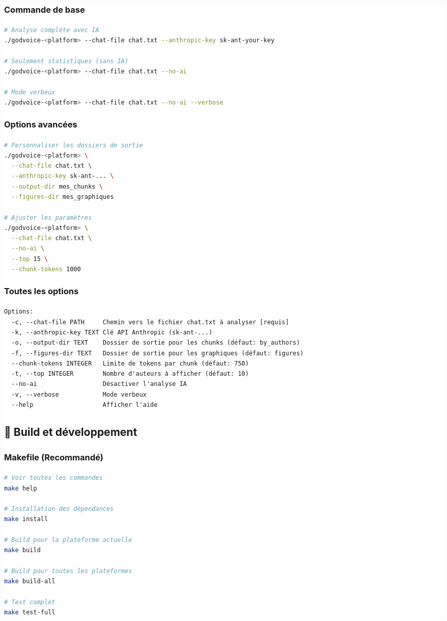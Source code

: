 ### Commande de base

```bash
# Analyse complète avec IA
./godvoice-<platform> --chat-file chat.txt --anthropic-key sk-ant-your-key

# Seulement statistiques (sans IA)
./godvoice-<platform> --chat-file chat.txt --no-ai

# Mode verbeux
./godvoice-<platform> --chat-file chat.txt --no-ai --verbose
```

### Options avancées

```bash
# Personnaliser les dossiers de sortie
./godvoice-<platform> \
  --chat-file chat.txt \
  --anthropic-key sk-ant-... \
  --output-dir mes_chunks \
  --figures-dir mes_graphiques

# Ajuster les paramètres
./godvoice-<platform> \
  --chat-file chat.txt \
  --no-ai \
  --top 15 \
  --chunk-tokens 1000
```

### Toutes les options

```
Options:
  -c, --chat-file PATH     Chemin vers le fichier chat.txt à analyser [requis]
  -k, --anthropic-key TEXT Clé API Anthropic (sk-ant-...)
  -o, --output-dir TEXT    Dossier de sortie pour les chunks (défaut: by_authors)
  -f, --figures-dir TEXT   Dossier de sortie pour les graphiques (défaut: figures)
  --chunk-tokens INTEGER   Limite de tokens par chunk (défaut: 750)
  -t, --top INTEGER        Nombre d'auteurs à afficher (défaut: 10)
  --no-ai                  Désactiver l'analyse IA
  -v, --verbose            Mode verbeux
  --help                   Afficher l'aide
```

## 🔧 Build et développement

### Makefile (Recommandé)

```bash
# Voir toutes les commandes
make help

# Installation des dépendances
make install

# Build pour la plateforme actuelle
make build

# Build pour toutes les plateformes
make build-all

# Test complet
make test-full
```
